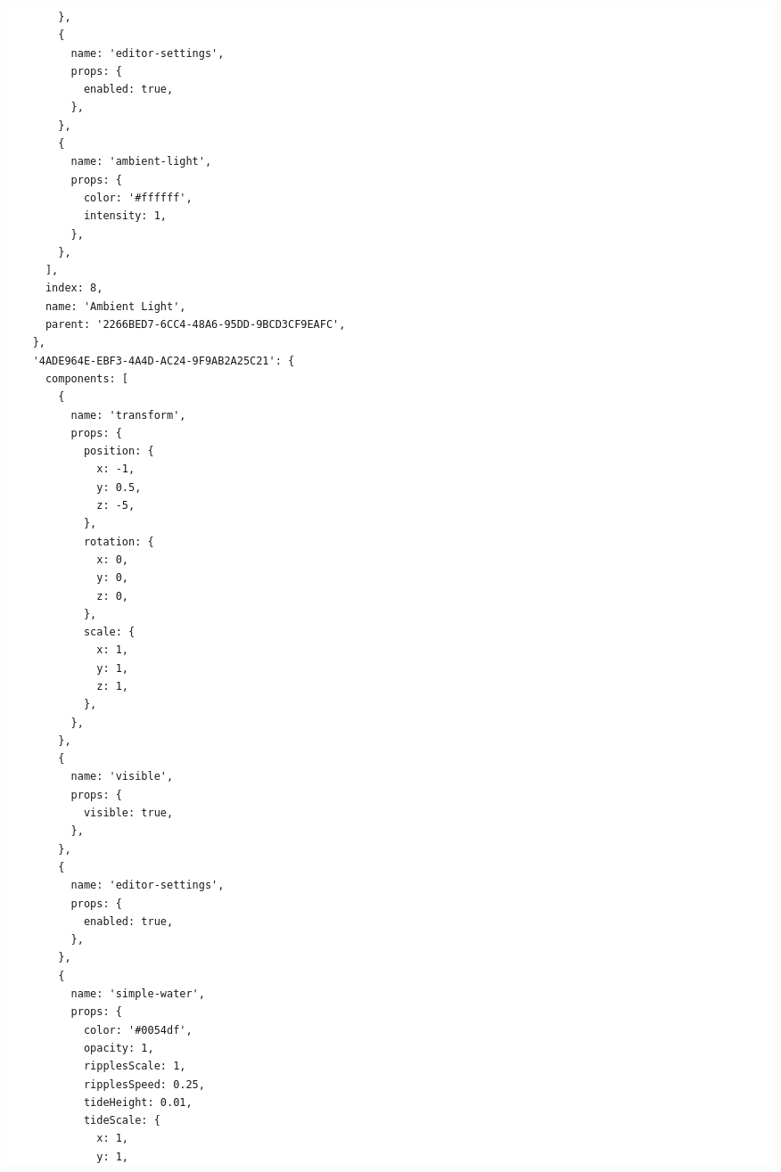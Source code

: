             },
            {
              name: 'editor-settings',
              props: {
                enabled: true,
              },
            },
            {
              name: 'ambient-light',
              props: {
                color: '#ffffff',
                intensity: 1,
              },
            },
          ],
          index: 8,
          name: 'Ambient Light',
          parent: '2266BED7-6CC4-48A6-95DD-9BCD3CF9EAFC',
        },
        '4ADE964E-EBF3-4A4D-AC24-9F9AB2A25C21': {
          components: [
            {
              name: 'transform',
              props: {
                position: {
                  x: -1,
                  y: 0.5,
                  z: -5,
                },
                rotation: {
                  x: 0,
                  y: 0,
                  z: 0,
                },
                scale: {
                  x: 1,
                  y: 1,
                  z: 1,
                },
              },
            },
            {
              name: 'visible',
              props: {
                visible: true,
              },
            },
            {
              name: 'editor-settings',
              props: {
                enabled: true,
              },
            },
            {
              name: 'simple-water',
              props: {
                color: '#0054df',
                opacity: 1,
                ripplesScale: 1,
                ripplesSpeed: 0.25,
                tideHeight: 0.01,
                tideScale: {
                  x: 1,
                  y: 1,